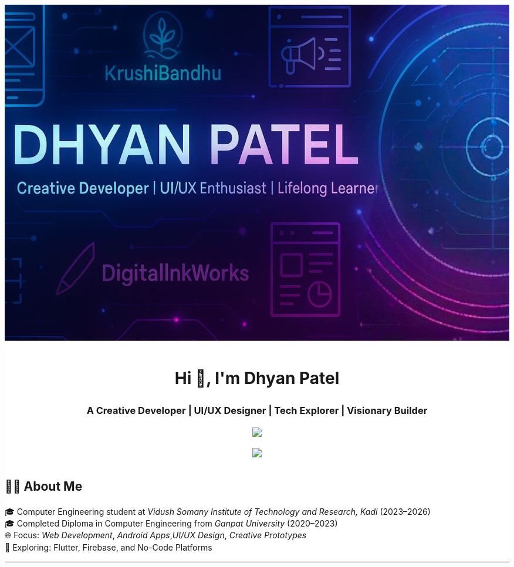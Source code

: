 ![logo](https://github.com/Dhyanp06/Dhyanp06/blob/main/Banner.jpg)
<h1 align="center">Hi 👋, I'm Dhyan Patel</h1>
<h3 align="center">A Creative Developer | UI/UX Designer | Tech Explorer | Visionary Builder</h3>

<p align="center">
  <img src="https://readme-typing-svg.demolab.com/?lines=Computer+Engineer+in+the+Making;Web+%7C+App+%7C+UI%2FUX+Developer;Tech+Lover+and+Lifelong+Learner&center=true&width=500&height=45&color=00F4B0&vCenter=true&pause=1000&size=22" />
</p>

<p align="center">
  <img src="https://komarev.com/ghpvc/?username=Dhyanp06&label=Profile+Views&color=brightgreen&style=flat" />
</p>


## 👨‍💻 About Me

🎓 Computer Engineering student at *Vidush Somany Institute of Technology and Research, Kadi* (2023–2026)  
🎓 Completed Diploma in Computer Engineering from *Ganpat University* (2020–2023)  
🌐 Focus: *Web Development*, *Android Apps*,*UI/UX Design*, *Creative Prototypes*  
🚀 Exploring: Flutter, Firebase, and No-Code Platforms  

---
